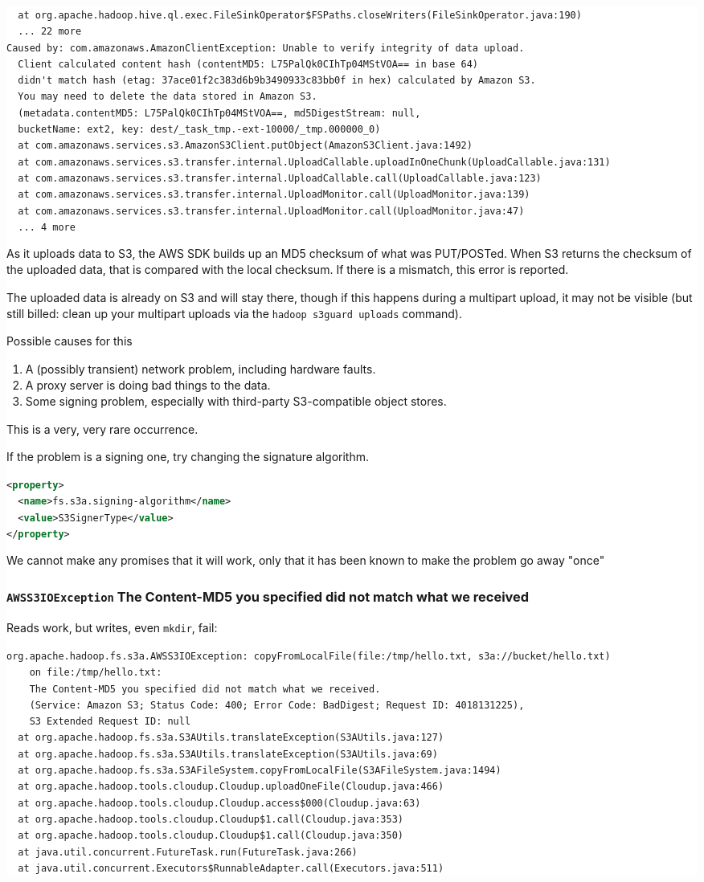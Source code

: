 ```
  at org.apache.hadoop.hive.ql.exec.FileSinkOperator$FSPaths.closeWriters(FileSinkOperator.java:190)
  ... 22 more
Caused by: com.amazonaws.AmazonClientException: Unable to verify integrity of data upload.
  Client calculated content hash (contentMD5: L75PalQk0CIhTp04MStVOA== in base 64)
  didn't match hash (etag: 37ace01f2c383d6b9b3490933c83bb0f in hex) calculated by Amazon S3.
  You may need to delete the data stored in Amazon S3.
  (metadata.contentMD5: L75PalQk0CIhTp04MStVOA==, md5DigestStream: null,
  bucketName: ext2, key: dest/_task_tmp.-ext-10000/_tmp.000000_0)
  at com.amazonaws.services.s3.AmazonS3Client.putObject(AmazonS3Client.java:1492)
  at com.amazonaws.services.s3.transfer.internal.UploadCallable.uploadInOneChunk(UploadCallable.java:131)
  at com.amazonaws.services.s3.transfer.internal.UploadCallable.call(UploadCallable.java:123)
  at com.amazonaws.services.s3.transfer.internal.UploadMonitor.call(UploadMonitor.java:139)
  at com.amazonaws.services.s3.transfer.internal.UploadMonitor.call(UploadMonitor.java:47)
  ... 4 more
```

As it uploads data to S3, the AWS SDK builds up an MD5 checksum of what was
PUT/POSTed. When S3 returns the checksum of the uploaded data, that is compared
with the local checksum. If there is a mismatch, this error is reported.

The uploaded data is already on S3 and will stay there, though if this happens
during a multipart upload, it may not be visible (but still billed: clean up
your multipart uploads via the `hadoop s3guard uploads` command).

Possible causes for this

1. A (possibly transient) network problem, including hardware faults.
1. A proxy server is doing bad things to the data.
1. Some signing problem, especially with third-party S3-compatible object
   stores.

This is a very, very rare occurrence.

If the problem is a signing one, try changing the signature algorithm.

```xml
<property>
  <name>fs.s3a.signing-algorithm</name>
  <value>S3SignerType</value>
</property>
```

We cannot make any promises that it will work, only that it has been known to
make the problem go away "once"

### `AWSS3IOException` The Content-MD5 you specified did not match what we received

Reads work, but writes, even `mkdir`, fail:

```
org.apache.hadoop.fs.s3a.AWSS3IOException: copyFromLocalFile(file:/tmp/hello.txt, s3a://bucket/hello.txt)
    on file:/tmp/hello.txt:
    The Content-MD5 you specified did not match what we received.
    (Service: Amazon S3; Status Code: 400; Error Code: BadDigest; Request ID: 4018131225),
    S3 Extended Request ID: null
  at org.apache.hadoop.fs.s3a.S3AUtils.translateException(S3AUtils.java:127)
  at org.apache.hadoop.fs.s3a.S3AUtils.translateException(S3AUtils.java:69)
  at org.apache.hadoop.fs.s3a.S3AFileSystem.copyFromLocalFile(S3AFileSystem.java:1494)
  at org.apache.hadoop.tools.cloudup.Cloudup.uploadOneFile(Cloudup.java:466)
  at org.apache.hadoop.tools.cloudup.Cloudup.access$000(Cloudup.java:63)
  at org.apache.hadoop.tools.cloudup.Cloudup$1.call(Cloudup.java:353)
  at org.apache.hadoop.tools.cloudup.Cloudup$1.call(Cloudup.java:350)
  at java.util.concurrent.FutureTask.run(FutureTask.java:266)
  at java.util.concurrent.Executors$RunnableAdapter.call(Executors.java:511)
```